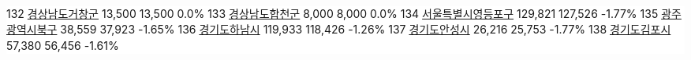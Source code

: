   <tr class="item">
    <td>132</td>
    <td><a href="/apt/경상남도거창군">경상남도거창군</a></td>
    <td>13,500</td>
    <td>13,500</td>
    <td>0.0%</td>
  </tr>

  <tr class="item">
    <td>133</td>
    <td><a href="/apt/경상남도합천군">경상남도합천군</a></td>
    <td>8,000</td>
    <td>8,000</td>
    <td>0.0%</td>
  </tr>

  <tr class="item">
    <td>134</td>
    <td><a href="/apt/서울특별시영등포구">서울특별시영등포구</a></td>
    <td>129,821</td>
    <td>127,526</td>
    <td>-1.77%</td>
  </tr>

  <tr class="item">
    <td>135</td>
    <td><a href="/apt/광주광역시북구">광주광역시북구</a></td>
    <td>38,559</td>
    <td>37,923</td>
    <td>-1.65%</td>
  </tr>

  <tr class="item">
    <td>136</td>
    <td><a href="/apt/경기도하남시">경기도하남시</a></td>
    <td>119,933</td>
    <td>118,426</td>
    <td>-1.26%</td>
  </tr>

  <tr class="item">
    <td>137</td>
    <td><a href="/apt/경기도안성시">경기도안성시</a></td>
    <td>26,216</td>
    <td>25,753</td>
    <td>-1.77%</td>
  </tr>

  <tr class="item">
    <td>138</td>
    <td><a href="/apt/경기도김포시">경기도김포시</a></td>
    <td>57,380</td>
    <td>56,456</td>
    <td>-1.61%</td>
  </tr>
